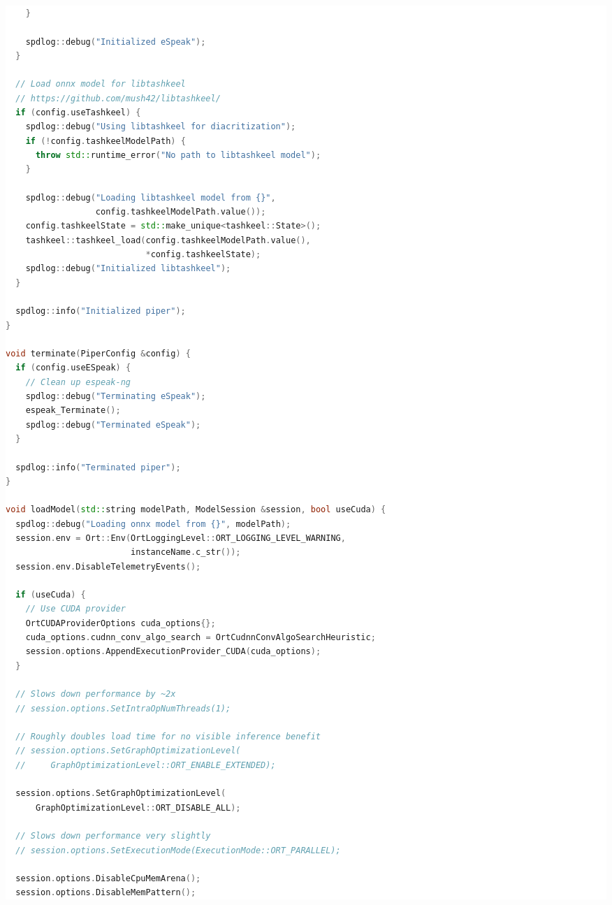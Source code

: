 ```cpp
    }

    spdlog::debug("Initialized eSpeak");
  }

  // Load onnx model for libtashkeel
  // https://github.com/mush42/libtashkeel/
  if (config.useTashkeel) {
    spdlog::debug("Using libtashkeel for diacritization");
    if (!config.tashkeelModelPath) {
      throw std::runtime_error("No path to libtashkeel model");
    }

    spdlog::debug("Loading libtashkeel model from {}",
                  config.tashkeelModelPath.value());
    config.tashkeelState = std::make_unique<tashkeel::State>();
    tashkeel::tashkeel_load(config.tashkeelModelPath.value(),
                            *config.tashkeelState);
    spdlog::debug("Initialized libtashkeel");
  }

  spdlog::info("Initialized piper");
}

void terminate(PiperConfig &config) {
  if (config.useESpeak) {
    // Clean up espeak-ng
    spdlog::debug("Terminating eSpeak");
    espeak_Terminate();
    spdlog::debug("Terminated eSpeak");
  }

  spdlog::info("Terminated piper");
}

void loadModel(std::string modelPath, ModelSession &session, bool useCuda) {
  spdlog::debug("Loading onnx model from {}", modelPath);
  session.env = Ort::Env(OrtLoggingLevel::ORT_LOGGING_LEVEL_WARNING,
                         instanceName.c_str());
  session.env.DisableTelemetryEvents();

  if (useCuda) {
    // Use CUDA provider
    OrtCUDAProviderOptions cuda_options{};
    cuda_options.cudnn_conv_algo_search = OrtCudnnConvAlgoSearchHeuristic;
    session.options.AppendExecutionProvider_CUDA(cuda_options);
  }

  // Slows down performance by ~2x
  // session.options.SetIntraOpNumThreads(1);

  // Roughly doubles load time for no visible inference benefit
  // session.options.SetGraphOptimizationLevel(
  //     GraphOptimizationLevel::ORT_ENABLE_EXTENDED);

  session.options.SetGraphOptimizationLevel(
      GraphOptimizationLevel::ORT_DISABLE_ALL);

  // Slows down performance very slightly
  // session.options.SetExecutionMode(ExecutionMode::ORT_PARALLEL);

  session.options.DisableCpuMemArena();
  session.options.DisableMemPattern();
```